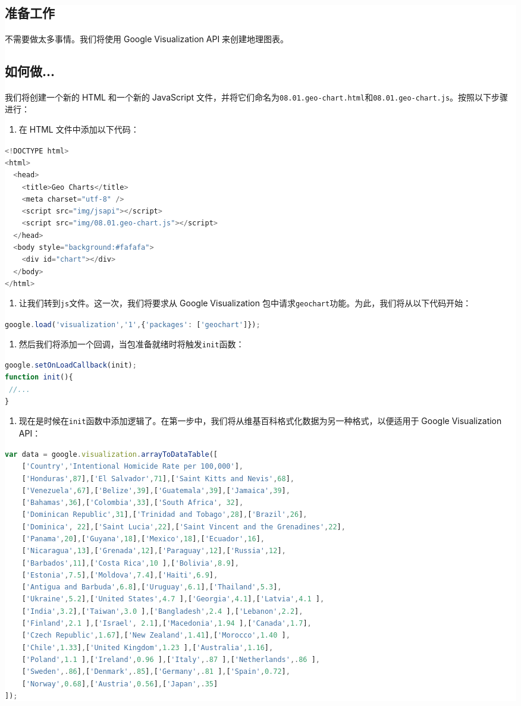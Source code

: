 ## 准备工作

不需要做太多事情。我们将使用 Google Visualization API 来创建地理图表。

## 如何做...

我们将创建一个新的 HTML 和一个新的 JavaScript 文件，并将它们命名为`08.01.geo-chart.html`和`08.01.geo-chart.js`。按照以下步骤进行：

1.  在 HTML 文件中添加以下代码：

```js
<!DOCTYPE html>
<html>
  <head>
    <title>Geo Charts</title>
    <meta charset="utf-8" />   
    <script src="img/jsapi"></script>
    <script src="img/08.01.geo-chart.js"></script>
  </head>
  <body style="background:#fafafa">
    <div id="chart"></div>
  </body>
</html>
```

1.  让我们转到`js`文件。这一次，我们将要求从 Google Visualization 包中请求`geochart`功能。为此，我们将从以下代码开始：

```js
google.load('visualization','1',{'packages': ['geochart']});
```

1.  然后我们将添加一个回调，当包准备就绪时将触发`init`函数：

```js
google.setOnLoadCallback(init);
function init(){
 //...
}
```

1.  现在是时候在`init`函数中添加逻辑了。在第一步中，我们将从维基百科格式化数据为另一种格式，以便适用于 Google Visualization API：

```js
var data = google.visualization.arrayToDataTable([
    ['Country','Intentional Homicide Rate per 100,000'],
    ['Honduras',87],['El Salvador',71],['Saint Kitts and Nevis',68],
    ['Venezuela',67],['Belize',39],['Guatemala',39],['Jamaica',39],
    ['Bahamas',36],['Colombia',33],['South Africa', 32],
    ['Dominican Republic',31],['Trinidad and Tobago',28],['Brazil',26],
    ['Dominica', 22],['Saint Lucia',22],['Saint Vincent and the Grenadines',22],
    ['Panama',20],['Guyana',18],['Mexico',18],['Ecuador',16],
    ['Nicaragua',13],['Grenada',12],['Paraguay',12],['Russia',12],
    ['Barbados',11],['Costa Rica',10 ],['Bolivia',8.9],
    ['Estonia',7.5],['Moldova',7.4],['Haiti',6.9],
    ['Antigua and Barbuda',6.8],['Uruguay',6.1],['Thailand',5.3],
    ['Ukraine',5.2],['United States',4.7 ],['Georgia',4.1],['Latvia',4.1 ],
    ['India',3.2],['Taiwan',3.0 ],['Bangladesh',2.4 ],['Lebanon',2.2],
    ['Finland',2.1 ],['Israel', 2.1],['Macedonia',1.94 ],['Canada',1.7],
    ['Czech Republic',1.67],['New Zealand',1.41],['Morocco',1.40 ],
    ['Chile',1.33],['United Kingdom',1.23 ],['Australia',1.16],
    ['Poland',1.1 ],['Ireland',0.96 ],['Italy',.87 ],['Netherlands',.86 ],
    ['Sweden',.86],['Denmark',.85],['Germany',.81 ],['Spain',0.72],
    ['Norway',0.68],['Austria',0.56],['Japan',.35] 
]);
```
